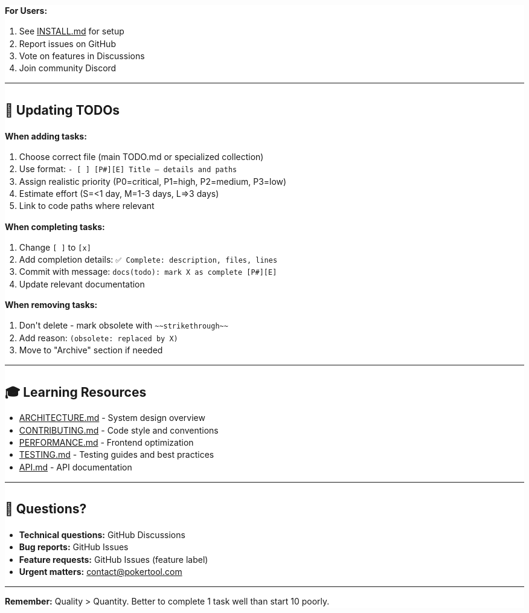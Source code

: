 **For Users:**
1. See [INSTALL.md](./INSTALL.md) for setup
2. Report issues on GitHub
3. Vote on features in Discussions
4. Join community Discord

---

## 📝 Updating TODOs

**When adding tasks:**
1. Choose correct file (main TODO.md or specialized collection)
2. Use format: `- [ ] [P#][E] Title — details and paths`
3. Assign realistic priority (P0=critical, P1=high, P2=medium, P3=low)
4. Estimate effort (S=<1 day, M=1-3 days, L=>3 days)
5. Link to code paths where relevant

**When completing tasks:**
1. Change `[ ]` to `[x]`
2. Add completion details: `✅ Complete: description, files, lines`
3. Commit with message: `docs(todo): mark X as complete [P#][E]`
4. Update relevant documentation

**When removing tasks:**
1. Don't delete - mark obsolete with `~~strikethrough~~`
2. Add reason: `(obsolete: replaced by X)`
3. Move to "Archive" section if needed

---

## 🎓 Learning Resources

- [ARCHITECTURE.md](./ARCHITECTURE.md) - System design overview
- [CONTRIBUTING.md](../CONTRIBUTING.md) - Code style and conventions
- [PERFORMANCE.md](../pokertool-frontend/PERFORMANCE.md) - Frontend optimization
- [TESTING.md](./testing/) - Testing guides and best practices
- [API.md](./api/) - API documentation

---

## 📮 Questions?

- **Technical questions:** GitHub Discussions
- **Bug reports:** GitHub Issues
- **Feature requests:** GitHub Issues (feature label)
- **Urgent matters:** contact@pokertool.com

---

**Remember:** Quality > Quantity. Better to complete 1 task well than start 10 poorly.

